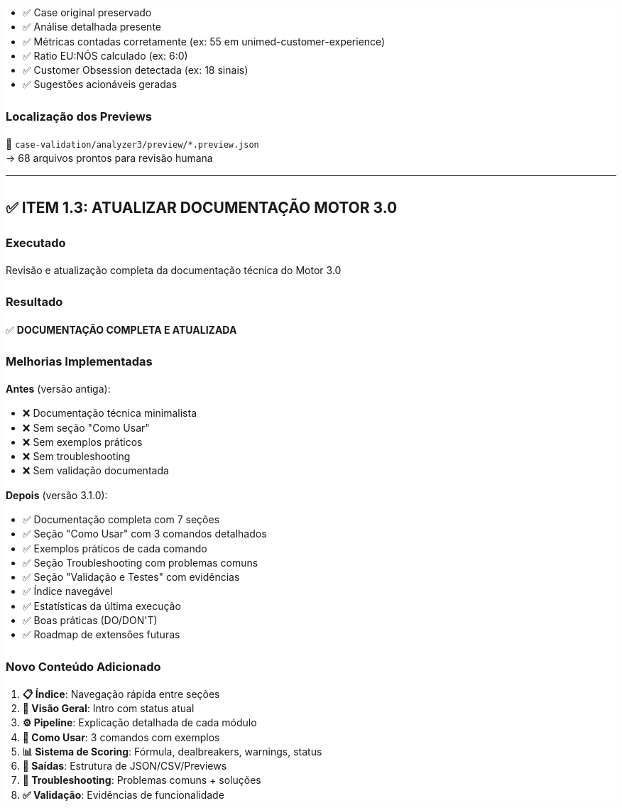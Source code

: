 - ✅ Case original preservado
- ✅ Análise detalhada presente
- ✅ Métricas contadas corretamente (ex: 55 em unimed-customer-experience)
- ✅ Ratio EU:NÓS calculado (ex: 6:0)
- ✅ Customer Obsession detectada (ex: 18 sinais)
- ✅ Sugestões acionáveis geradas

### **Localização dos Previews**

📁 `case-validation/analyzer3/preview/*.preview.json`  
→ 68 arquivos prontos para revisão humana

---

## ✅ ITEM 1.3: ATUALIZAR DOCUMENTAÇÃO MOTOR 3.0

### **Executado**

Revisão e atualização completa da documentação técnica do Motor 3.0

### **Resultado**

✅ **DOCUMENTAÇÃO COMPLETA E ATUALIZADA**

### **Melhorias Implementadas**

**Antes** (versão antiga):
- ❌ Documentação técnica minimalista
- ❌ Sem seção "Como Usar"
- ❌ Sem exemplos práticos
- ❌ Sem troubleshooting
- ❌ Sem validação documentada

**Depois** (versão 3.1.0):
- ✅ Documentação completa com 7 seções
- ✅ Seção "Como Usar" com 3 comandos detalhados
- ✅ Exemplos práticos de cada comando
- ✅ Seção Troubleshooting com problemas comuns
- ✅ Seção "Validação e Testes" com evidências
- ✅ Índice navegável
- ✅ Estatísticas da última execução
- ✅ Boas práticas (DO/DON'T)
- ✅ Roadmap de extensões futuras

### **Novo Conteúdo Adicionado**

1. **📋 Índice**: Navegação rápida entre seções
2. **🎯 Visão Geral**: Intro com status atual
3. **⚙️ Pipeline**: Explicação detalhada de cada módulo
4. **🚀 Como Usar**: 3 comandos com exemplos
5. **📊 Sistema de Scoring**: Fórmula, dealbreakers, warnings, status
6. **📁 Saídas**: Estrutura de JSON/CSV/Previews
7. **🔧 Troubleshooting**: Problemas comuns + soluções
8. **✅ Validação**: Evidências de funcionalidade
